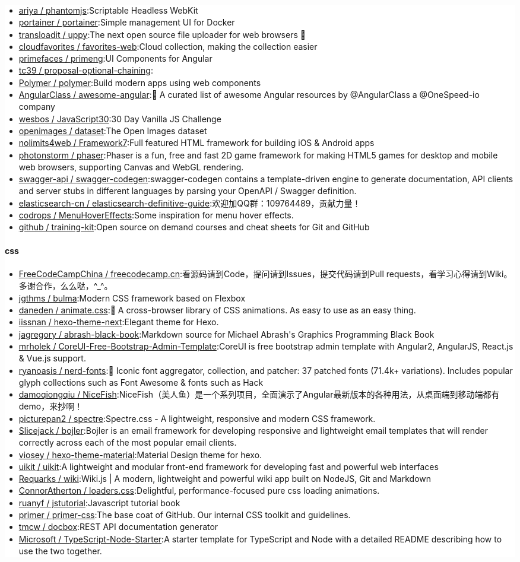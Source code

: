 * [ariya / phantomjs](https://github.com/ariya/phantomjs):Scriptable Headless WebKit
* [portainer / portainer](https://github.com/portainer/portainer):Simple management UI for Docker
* [transloadit / uppy](https://github.com/transloadit/uppy):The next open source file uploader for web browsers 🐶
* [cloudfavorites / favorites-web](https://github.com/cloudfavorites/favorites-web):Cloud collection, making the collection easier
* [primefaces / primeng](https://github.com/primefaces/primeng):UI Components for Angular
* [tc39 / proposal-optional-chaining](https://github.com/tc39/proposal-optional-chaining):
* [Polymer / polymer](https://github.com/Polymer/polymer):Build modern apps using web components
* [AngularClass / awesome-angular](https://github.com/AngularClass/awesome-angular):📄 A curated list of awesome Angular resources by @AngularClass a @OneSpeed-io company
* [wesbos / JavaScript30](https://github.com/wesbos/JavaScript30):30 Day Vanilla JS Challenge
* [openimages / dataset](https://github.com/openimages/dataset):The Open Images dataset
* [nolimits4web / Framework7](https://github.com/nolimits4web/Framework7):Full featured HTML framework for building iOS & Android apps
* [photonstorm / phaser](https://github.com/photonstorm/phaser):Phaser is a fun, free and fast 2D game framework for making HTML5 games for desktop and mobile web browsers, supporting Canvas and WebGL rendering.
* [swagger-api / swagger-codegen](https://github.com/swagger-api/swagger-codegen):swagger-codegen contains a template-driven engine to generate documentation, API clients and server stubs in different languages by parsing your OpenAPI / Swagger definition.
* [elasticsearch-cn / elasticsearch-definitive-guide](https://github.com/elasticsearch-cn/elasticsearch-definitive-guide):欢迎加QQ群：109764489，贡献力量！
* [codrops / MenuHoverEffects](https://github.com/codrops/MenuHoverEffects):Some inspiration for menu hover effects.
* [github / training-kit](https://github.com/github/training-kit):Open source on demand courses and cheat sheets for Git and GitHub

#### css
* [FreeCodeCampChina / freecodecamp.cn](https://github.com/FreeCodeCampChina/freecodecamp.cn):看源码请到Code，提问请到Issues，提交代码请到Pull requests，看学习心得请到Wiki。多谢合作，么么哒，^_^。
* [jgthms / bulma](https://github.com/jgthms/bulma):Modern CSS framework based on Flexbox
* [daneden / animate.css](https://github.com/daneden/animate.css):🍿 A cross-browser library of CSS animations. As easy to use as an easy thing.
* [iissnan / hexo-theme-next](https://github.com/iissnan/hexo-theme-next):Elegant theme for Hexo.
* [jagregory / abrash-black-book](https://github.com/jagregory/abrash-black-book):Markdown source for Michael Abrash's Graphics Programming Black Book
* [mrholek / CoreUI-Free-Bootstrap-Admin-Template](https://github.com/mrholek/CoreUI-Free-Bootstrap-Admin-Template):CoreUI is free bootstrap admin template with Angular2, AngularJS, React.js & Vue.js support.
* [ryanoasis / nerd-fonts](https://github.com/ryanoasis/nerd-fonts):🔡 Iconic font aggregator, collection, and patcher: 37 patched fonts (71.4k+ variations). Includes popular glyph collections such as Font Awesome & fonts such as Hack
* [damoqiongqiu / NiceFish](https://github.com/damoqiongqiu/NiceFish):NiceFish（美人鱼）是一个系列项目，全面演示了Angular最新版本的各种用法，从桌面端到移动端都有demo，来抄啊！
* [picturepan2 / spectre](https://github.com/picturepan2/spectre):Spectre.css - A lightweight, responsive and modern CSS framework.
* [Slicejack / bojler](https://github.com/Slicejack/bojler):Bojler is an email framework for developing responsive and lightweight email templates that will render correctly across each of the most popular email clients.
* [viosey / hexo-theme-material](https://github.com/viosey/hexo-theme-material):Material Design theme for hexo.
* [uikit / uikit](https://github.com/uikit/uikit):A lightweight and modular front-end framework for developing fast and powerful web interfaces
* [Requarks / wiki](https://github.com/Requarks/wiki):Wiki.js | A modern, lightweight and powerful wiki app built on NodeJS, Git and Markdown
* [ConnorAtherton / loaders.css](https://github.com/ConnorAtherton/loaders.css):Delightful, performance-focused pure css loading animations.
* [ruanyf / jstutorial](https://github.com/ruanyf/jstutorial):Javascript tutorial book
* [primer / primer-css](https://github.com/primer/primer-css):The base coat of GitHub. Our internal CSS toolkit and guidelines.
* [tmcw / docbox](https://github.com/tmcw/docbox):REST API documentation generator
* [Microsoft / TypeScript-Node-Starter](https://github.com/Microsoft/TypeScript-Node-Starter):A starter template for TypeScript and Node with a detailed README describing how to use the two together.